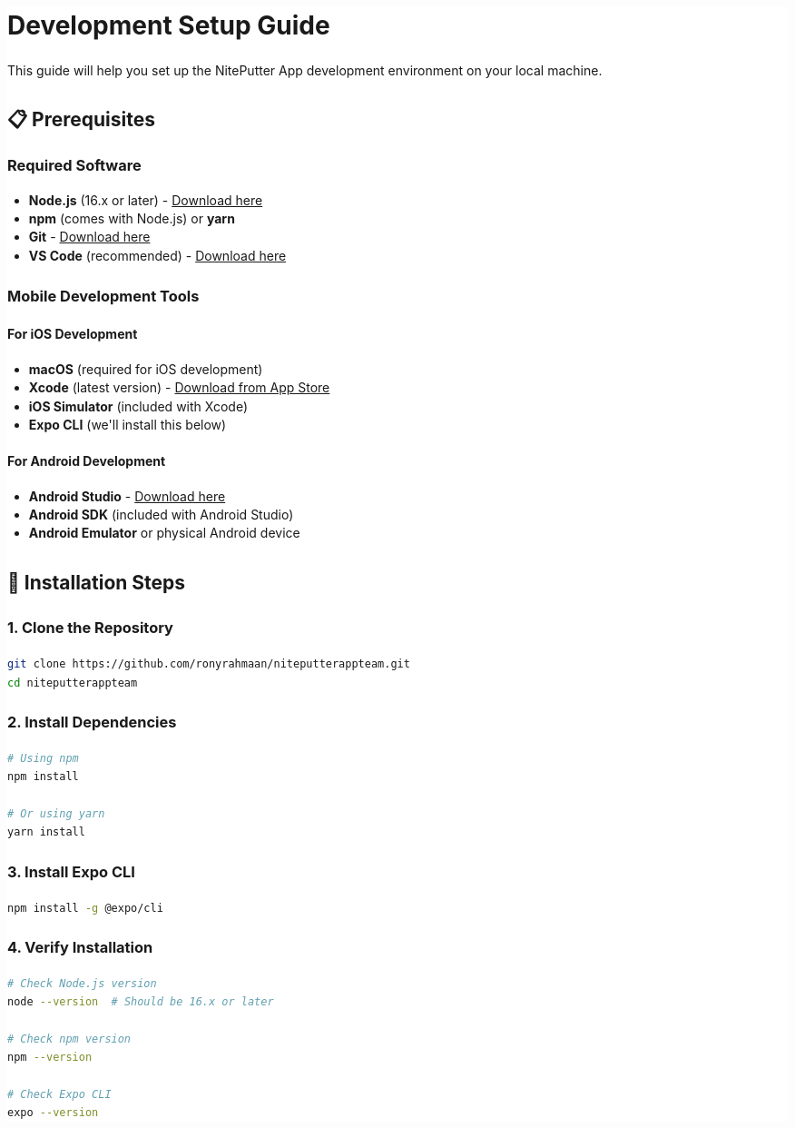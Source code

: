 # Development Setup Guide

This guide will help you set up the NitePutter App development environment on your local machine.

## 📋 Prerequisites

### Required Software
- **Node.js** (16.x or later) - [Download here](https://nodejs.org/)
- **npm** (comes with Node.js) or **yarn**
- **Git** - [Download here](https://git-scm.com/)
- **VS Code** (recommended) - [Download here](https://code.visualstudio.com/)

### Mobile Development Tools

#### For iOS Development
- **macOS** (required for iOS development)
- **Xcode** (latest version) - [Download from App Store](https://apps.apple.com/us/app/xcode/id497799835)
- **iOS Simulator** (included with Xcode)
- **Expo CLI** (we'll install this below)

#### For Android Development
- **Android Studio** - [Download here](https://developer.android.com/studio)
- **Android SDK** (included with Android Studio)
- **Android Emulator** or physical Android device

## 🚀 Installation Steps

### 1. Clone the Repository
```bash
git clone https://github.com/ronyrahmaan/niteputterappteam.git
cd niteputterappteam
```

### 2. Install Dependencies
```bash
# Using npm
npm install

# Or using yarn
yarn install
```

### 3. Install Expo CLI
```bash
npm install -g @expo/cli
```

### 4. Verify Installation
```bash
# Check Node.js version
node --version  # Should be 16.x or later

# Check npm version
npm --version

# Check Expo CLI
expo --version
```
